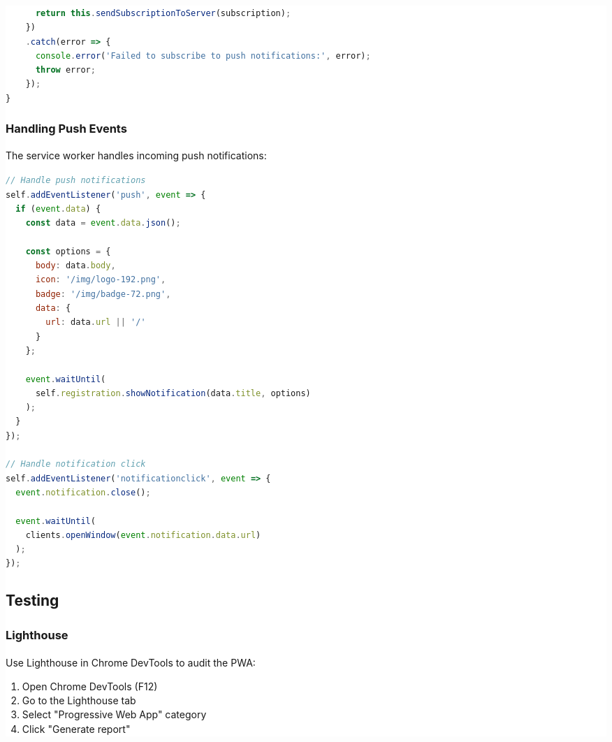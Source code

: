 ```javascript
      return this.sendSubscriptionToServer(subscription);
    })
    .catch(error => {
      console.error('Failed to subscribe to push notifications:', error);
      throw error;
    });
}
```

### Handling Push Events

The service worker handles incoming push notifications:

```javascript
// Handle push notifications
self.addEventListener('push', event => {
  if (event.data) {
    const data = event.data.json();
    
    const options = {
      body: data.body,
      icon: '/img/logo-192.png',
      badge: '/img/badge-72.png',
      data: {
        url: data.url || '/'
      }
    };
    
    event.waitUntil(
      self.registration.showNotification(data.title, options)
    );
  }
});

// Handle notification click
self.addEventListener('notificationclick', event => {
  event.notification.close();
  
  event.waitUntil(
    clients.openWindow(event.notification.data.url)
  );
});
```

## Testing

### Lighthouse

Use Lighthouse in Chrome DevTools to audit the PWA:

1. Open Chrome DevTools (F12)
2. Go to the Lighthouse tab
3. Select "Progressive Web App" category
4. Click "Generate report"
